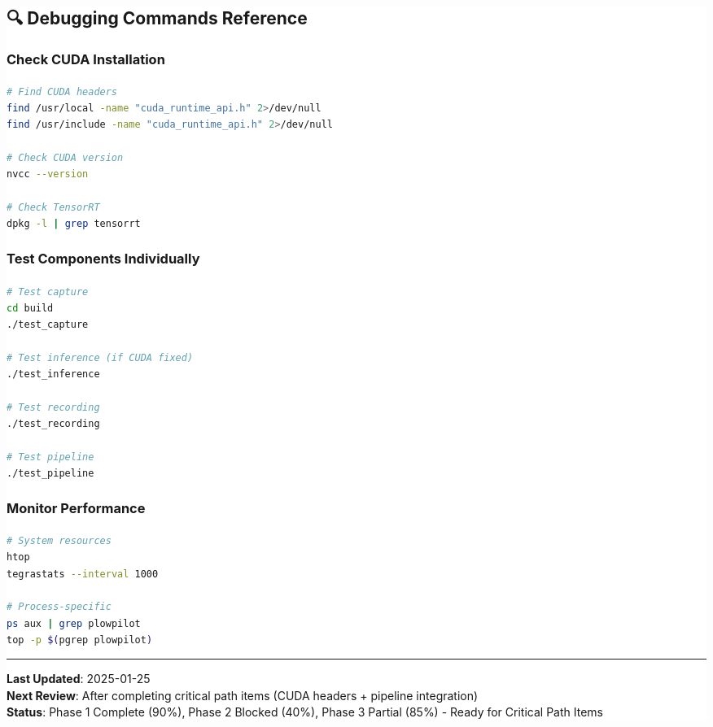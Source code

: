 
## 🔍 Debugging Commands Reference

### Check CUDA Installation
```bash
# Find CUDA headers
find /usr/local -name "cuda_runtime_api.h" 2>/dev/null
find /usr/include -name "cuda_runtime_api.h" 2>/dev/null

# Check CUDA version
nvcc --version

# Check TensorRT
dpkg -l | grep tensorrt
```

### Test Components Individually
```bash
# Test capture
cd build
./test_capture

# Test inference (if CUDA fixed)
./test_inference

# Test recording
./test_recording

# Test pipeline
./test_pipeline
```

### Monitor Performance
```bash
# System resources
htop
tegrastats --interval 1000

# Process-specific
ps aux | grep plowpilot
top -p $(pgrep plowpilot)
```

---

**Last Updated**: 2025-01-25  
**Next Review**: After completing critical path items (CUDA headers + pipeline integration)  
**Status**: Phase 1 Complete (90%), Phase 2 Blocked (40%), Phase 3 Partial (85%) - Ready for Critical Path Items

